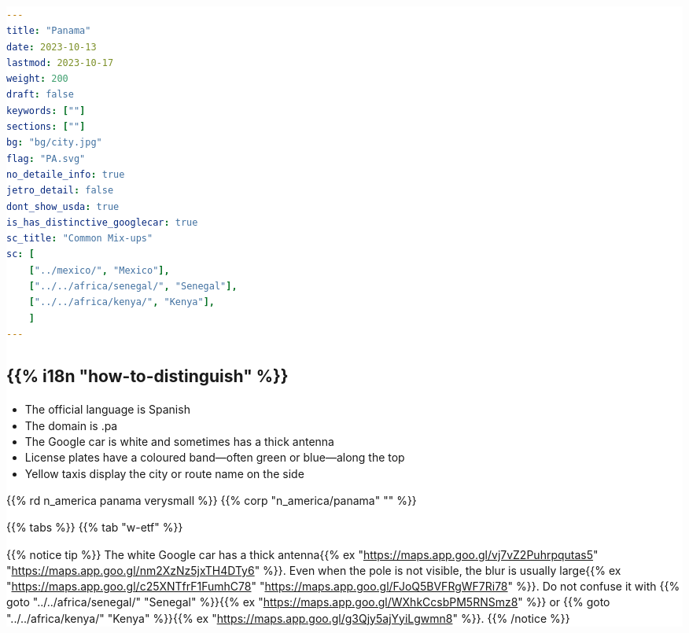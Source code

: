 ```yaml
---
title: "Panama"
date: 2023-10-13
lastmod: 2023-10-17
weight: 200
draft: false
keywords: [""]
sections: [""]
bg: "bg/city.jpg"
flag: "PA.svg"
no_detaile_info: true
jetro_detail: false
dont_show_usda: true
is_has_distinctive_googlecar: true
sc_title: "Common Mix-ups"
sc: [
    ["../mexico/", "Mexico"],
    ["../../africa/senegal/", "Senegal"],
    ["../../africa/kenya/", "Kenya"],
    ]
---
```


<div class="main-desciption country-description">
    <h2 class="section-title">{{% i18n "how-to-distinguish" %}}</h2>
    <ul class="rule-list">
        <li>The official language is Spanish</li>
        <li>The domain is <span class="quiz">.pa</span></li>
        <li>The Google car is white and sometimes has a thick antenna</li>
        <li>License plates have a coloured band—often <span class="quiz">green</span> or blue—along the top</li>
        <li><span class="quiz">Yellow</span> taxis display the city or route name on the side</li>
    </ul>
    {{% rd n_america panama verysmall %}}
    {{% corp "n_america/panama" "" %}}
</div>

{{% tabs %}}
{{% tab "w-etf" %}}

{{% notice tip %}}
The white Google car has a thick antenna{{% ex "https://maps.app.goo.gl/vj7vZ2Puhrpqutas5" "https://maps.app.goo.gl/nm2XzNz5jxTH4DTy6" %}}. Even when the pole is not visible, the blur is usually large{{% ex "https://maps.app.goo.gl/c25XNTfrF1FumhC78" "https://maps.app.goo.gl/FJoQ5BVFRgWF7Ri78" %}}. Do not confuse it with {{% goto "../../africa/senegal/" "Senegal" %}}{{% ex "https://maps.app.goo.gl/WXhkCcsbPM5RNSmz8" %}} or {{% goto "../../africa/kenya/" "Kenya" %}}{{% ex "https://maps.app.goo.gl/g3Qjy5ajYyiLgwmn8" %}}.
{{% /notice %}}
<div class="googlemap-if">
<iframe src="https://www.google.com/maps/embed?pb=!4v1706662054975!6m8!1m7!1sFk8MrBC43j1quwCPtErmZA!2m2!1d7.616269920754096!2d-80.59604835540316!3f192.89858161311366!4f-1.5211878375611718!5f1.0605439775114949" width="70%" height="350" style="border:0;" allowfullscreen="" loading="lazy" referrerpolicy="no-referrer-when-downgrade"></iframe>
</div>

